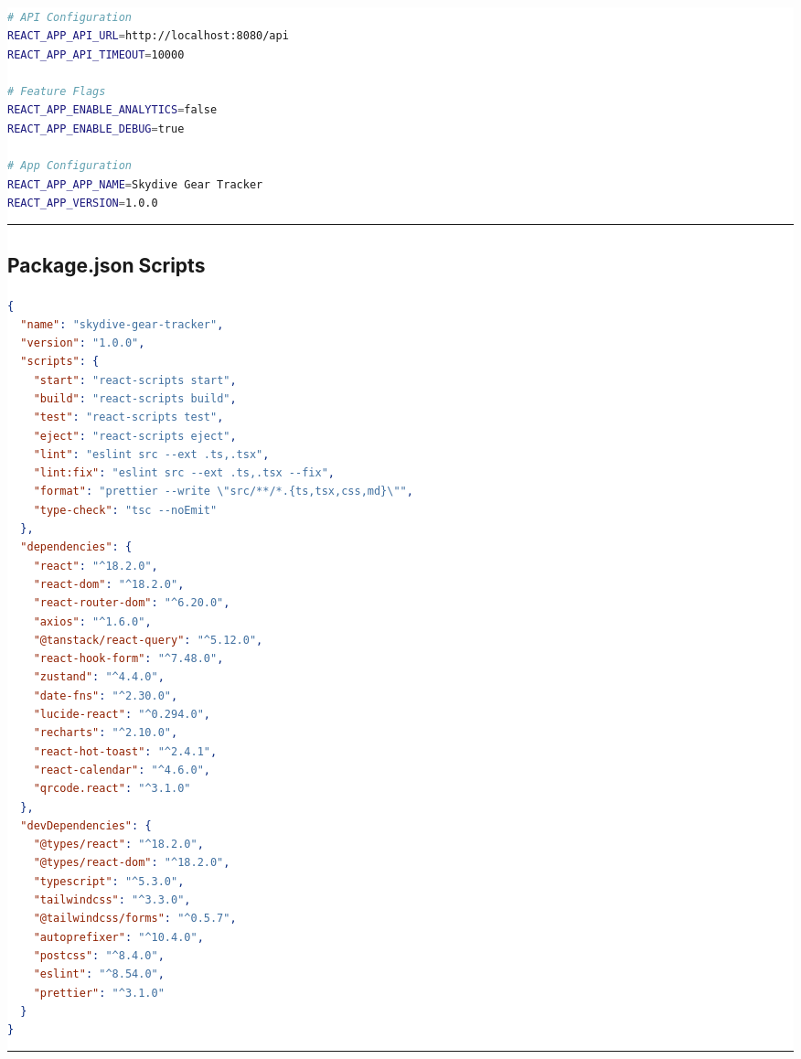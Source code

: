 ```bash
# API Configuration
REACT_APP_API_URL=http://localhost:8080/api
REACT_APP_API_TIMEOUT=10000

# Feature Flags
REACT_APP_ENABLE_ANALYTICS=false
REACT_APP_ENABLE_DEBUG=true

# App Configuration
REACT_APP_APP_NAME=Skydive Gear Tracker
REACT_APP_VERSION=1.0.0
```

---

## Package.json Scripts

```json
{
  "name": "skydive-gear-tracker",
  "version": "1.0.0",
  "scripts": {
    "start": "react-scripts start",
    "build": "react-scripts build",
    "test": "react-scripts test",
    "eject": "react-scripts eject",
    "lint": "eslint src --ext .ts,.tsx",
    "lint:fix": "eslint src --ext .ts,.tsx --fix",
    "format": "prettier --write \"src/**/*.{ts,tsx,css,md}\"",
    "type-check": "tsc --noEmit"
  },
  "dependencies": {
    "react": "^18.2.0",
    "react-dom": "^18.2.0",
    "react-router-dom": "^6.20.0",
    "axios": "^1.6.0",
    "@tanstack/react-query": "^5.12.0",
    "react-hook-form": "^7.48.0",
    "zustand": "^4.4.0",
    "date-fns": "^2.30.0",
    "lucide-react": "^0.294.0",
    "recharts": "^2.10.0",
    "react-hot-toast": "^2.4.1",
    "react-calendar": "^4.6.0",
    "qrcode.react": "^3.1.0"
  },
  "devDependencies": {
    "@types/react": "^18.2.0",
    "@types/react-dom": "^18.2.0",
    "typescript": "^5.3.0",
    "tailwindcss": "^3.3.0",
    "@tailwindcss/forms": "^0.5.7",
    "autoprefixer": "^10.4.0",
    "postcss": "^8.4.0",
    "eslint": "^8.54.0",
    "prettier": "^3.1.0"
  }
}
```

---